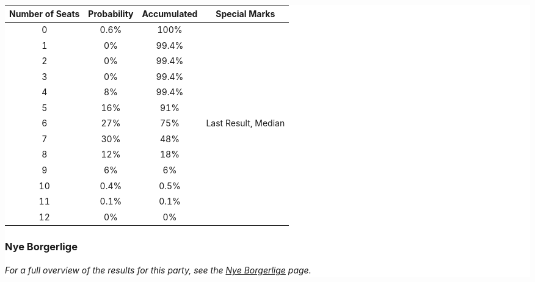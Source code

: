 | Number of Seats | Probability | Accumulated | Special Marks |
|:---------------:|:-----------:|:-----------:|:-------------:|
| 0 | 0.6% | 100% |  |
| 1 | 0% | 99.4% |  |
| 2 | 0% | 99.4% |  |
| 3 | 0% | 99.4% |  |
| 4 | 8% | 99.4% |  |
| 5 | 16% | 91% |  |
| 6 | 27% | 75% | Last Result, Median |
| 7 | 30% | 48% |  |
| 8 | 12% | 18% |  |
| 9 | 6% | 6% |  |
| 10 | 0.4% | 0.5% |  |
| 11 | 0.1% | 0.1% |  |
| 12 | 0% | 0% |  |

### Nye Borgerlige

*For a full overview of the results for this party, see the [Nye Borgerlige](party-nyeborgerlige.html) page.*
